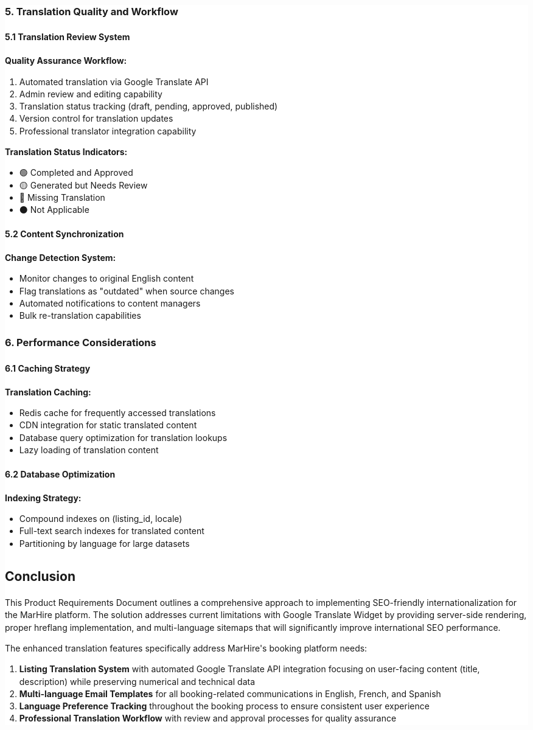 ### 5. Translation Quality and Workflow

#### 5.1 Translation Review System

**Quality Assurance Workflow:**
1. Automated translation via Google Translate API
2. Admin review and editing capability
3. Translation status tracking (draft, pending, approved, published)
4. Version control for translation updates
5. Professional translator integration capability

**Translation Status Indicators:**
- 🟢 Completed and Approved
- 🟡 Generated but Needs Review  
- 🔴 Missing Translation
- ⚫ Not Applicable

#### 5.2 Content Synchronization

**Change Detection System:**
- Monitor changes to original English content
- Flag translations as "outdated" when source changes
- Automated notifications to content managers
- Bulk re-translation capabilities

### 6. Performance Considerations

#### 6.1 Caching Strategy

**Translation Caching:**
- Redis cache for frequently accessed translations
- CDN integration for static translated content
- Database query optimization for translation lookups
- Lazy loading of translation content

#### 6.2 Database Optimization

**Indexing Strategy:**
- Compound indexes on (listing_id, locale)
- Full-text search indexes for translated content
- Partitioning by language for large datasets

## Conclusion

This Product Requirements Document outlines a comprehensive approach to implementing SEO-friendly internationalization for the MarHire platform. The solution addresses current limitations with Google Translate Widget by providing server-side rendering, proper hreflang implementation, and multi-language sitemaps that will significantly improve international SEO performance.

The enhanced translation features specifically address MarHire's booking platform needs:

1. **Listing Translation System** with automated Google Translate API integration focusing on user-facing content (title, description) while preserving numerical and technical data
2. **Multi-language Email Templates** for all booking-related communications in English, French, and Spanish
3. **Language Preference Tracking** throughout the booking process to ensure consistent user experience
4. **Professional Translation Workflow** with review and approval processes for quality assurance
